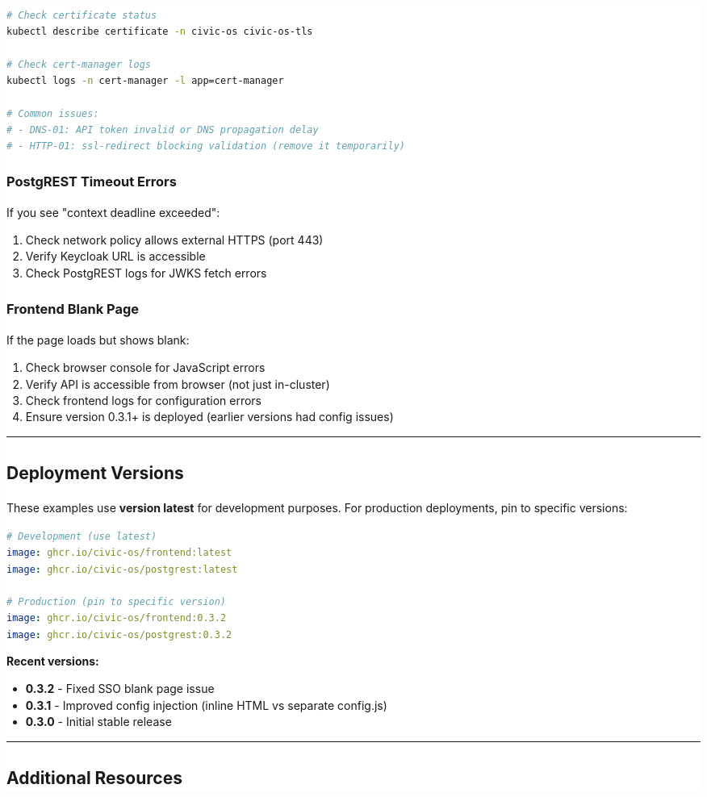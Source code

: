 ```bash
# Check certificate status
kubectl describe certificate -n civic-os civic-os-tls

# Check cert-manager logs
kubectl logs -n cert-manager -l app=cert-manager

# Common issues:
# - DNS-01: API token invalid or DNS propagation delay
# - HTTP-01: ssl-redirect blocking validation (remove it temporarily)
```

### PostgREST Timeout Errors

If you see "context deadline exceeded":
1. Check network policy allows external HTTPS (port 443)
2. Verify Keycloak URL is accessible
3. Check PostgREST logs for JWKS fetch errors

### Frontend Blank Page

If the page loads but shows blank:
1. Check browser console for JavaScript errors
2. Verify API is accessible from browser (not just in-cluster)
3. Check frontend logs for configuration errors
4. Ensure version 0.3.1+ is deployed (earlier versions had config issues)

---

## Deployment Versions

These examples use **version latest** for development purposes. For production deployments, pin to specific versions:

```yaml
# Development (use latest)
image: ghcr.io/civic-os/frontend:latest
image: ghcr.io/civic-os/postgrest:latest

# Production (pin to specific version)
image: ghcr.io/civic-os/frontend:0.3.2
image: ghcr.io/civic-os/postgrest:0.3.2
```

**Recent versions:**
- **0.3.2** - Fixed SSO blank page issue
- **0.3.1** - Improved config injection (inline HTML vs separate config.js)
- **0.3.0** - Initial stable release

---

## Additional Resources
